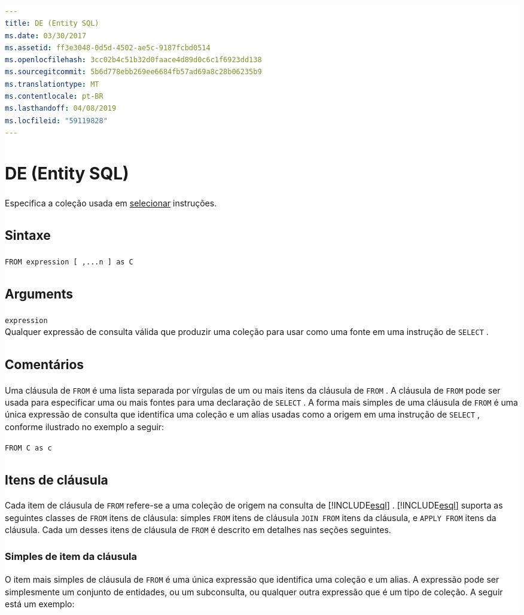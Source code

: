 ```yaml
---
title: DE (Entity SQL)
ms.date: 03/30/2017
ms.assetid: ff3e3048-0d5d-4502-ae5c-9187fcbd0514
ms.openlocfilehash: 3cc02b4c51b32d0faace4d89d0c6c1f6923dd138
ms.sourcegitcommit: 5b6d778ebb269ee6684fb57ad69a8c28b06235b9
ms.translationtype: MT
ms.contentlocale: pt-BR
ms.lasthandoff: 04/08/2019
ms.locfileid: "59119828"
---
```

# <a name="from-entity-sql"></a>DE (Entity SQL)
Especifica a coleção usada em [selecionar](../../../../../../docs/framework/data/adonet/ef/language-reference/select-entity-sql.md) instruções.  
  
## <a name="syntax"></a>Sintaxe  
  
```  
FROM expression [ ,...n ] as C  
```  
  
## <a name="arguments"></a>Arguments  
 `expression`  
 Qualquer expressão de consulta válida que produzir uma coleção para usar como uma fonte em uma instrução de `SELECT` .  
  
## <a name="remarks"></a>Comentários  
 Uma cláusula de `FROM` é uma lista separada por vírgulas de um ou mais itens da cláusula de `FROM` . A cláusula de `FROM` pode ser usada para especificar uma ou mais fontes para uma declaração de `SELECT` . A forma mais simples de uma cláusula de `FROM` é uma única expressão de consulta que identifica uma coleção e um alias usadas como a origem em uma instrução de `SELECT` , conforme ilustrado no exemplo a seguir:  
  
 `FROM C as c`  
  
## <a name="from-clause-items"></a>Itens de cláusula  
 Cada item de cláusula de `FROM` refere-se a uma coleção de origem na consulta de [!INCLUDE[esql](../../../../../../includes/esql-md.md)] . [!INCLUDE[esql](../../../../../../includes/esql-md.md)] suporta as seguintes classes de `FROM` itens de cláusula: simples `FROM` itens de cláusula `JOIN FROM` itens da cláusula, e `APPLY FROM` itens da cláusula. Cada um desses itens de cláusula de `FROM` é descrito em detalhes nas seções seguintes.  
  
### <a name="simple-from-clause-item"></a>Simples de item da cláusula  
 O item mais simples de cláusula de `FROM` é uma única expressão que identifica uma coleção e um alias. A expressão pode ser simplesmente um conjunto de entidades, ou um subconsulta, ou qualquer outra expressão que é um tipo de coleção. A seguir está um exemplo:  
  